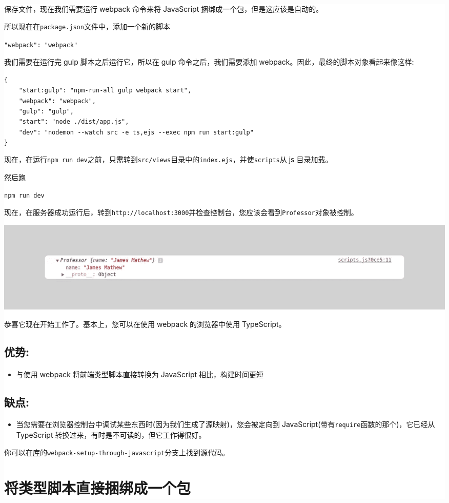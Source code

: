 保存文件，现在我们需要运行 webpack 命令来将 JavaScript 捆绑成一个包，但是这应该是自动的。

所以现在在`package.json`文件中，添加一个新的脚本

```
"webpack": "webpack"
```

我们需要在运行完 gulp 脚本之后运行它，所以在 gulp 命令之后，我们需要添加 webpack。因此，最终的脚本对象看起来像这样:

```
{
    "start:gulp": "npm-run-all gulp webpack start",
    "webpack": "webpack",
    "gulp": "gulp",
    "start": "node ./dist/app.js",
    "dev": "nodemon --watch src -e ts,ejs --exec npm run start:gulp"
}
```

现在，在运行`npm run dev`之前，只需转到`src/views`目录中的`index.ejs`，并使`scripts`从 js 目录加载。

然后跑

```
npm run dev
```

现在，在服务器成功运行后，转到`http://localhost:3000`并检查控制台，您应该会看到`Professor`对象被控制。

![](img/4f7f6963edb631f43b4e3104ca851254.png)

恭喜它现在开始工作了。基本上，您可以在使用 webpack 的浏览器中使用 TypeScript。

## 优势:

*   与使用 webpack 将前端类型脚本直接转换为 JavaScript 相比，构建时间更短

## 缺点:

*   当您需要在浏览器控制台中调试某些东西时(因为我们生成了源映射)，您会被定向到 JavaScript(带有`require`函数的那个)，它已经从 TypeScript 转换过来，有时是不可读的，但它工作得很好。

你可以在[库](https://github.com/RohitLakh/node-ejs-with-typescript-starter-project)的`webpack-setup-through-javascript`分支上找到源代码。

# 将类型脚本直接捆绑成一个包
